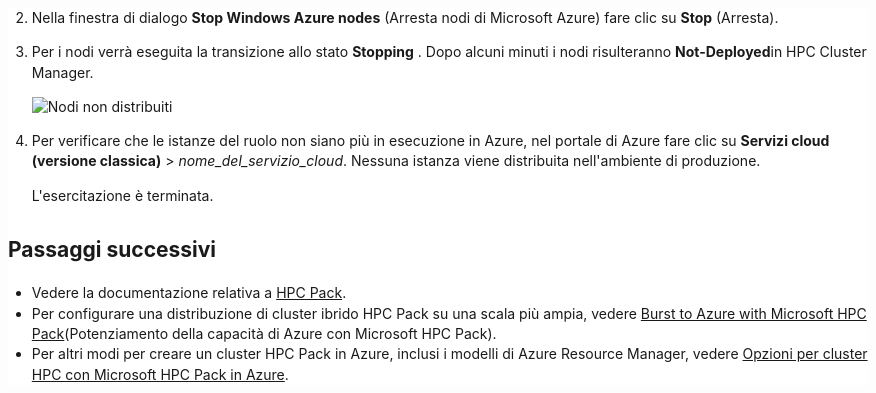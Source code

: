 2. Nella finestra di dialogo **Stop Windows Azure nodes** (Arresta nodi di Microsoft Azure) fare clic su **Stop** (Arresta). 
   
3. Per i nodi verrà eseguita la transizione allo stato **Stopping** . Dopo alcuni minuti i nodi risulteranno **Not-Deployed**in HPC Cluster Manager.
   
    ![Nodi non distribuiti][stop_node4]

4. Per verificare che le istanze del ruolo non siano più in esecuzione in Azure, nel portale di Azure fare clic su **Servizi cloud (versione classica)** > *nome_del_servizio_cloud*. Nessuna istanza viene distribuita nell'ambiente di produzione. 
   
    L'esercitazione è terminata.

## <a name="next-steps"></a>Passaggi successivi
* Vedere la documentazione relativa a [HPC Pack](https://technet.microsoft.com/library/cc514029).
* Per configurare una distribuzione di cluster ibrido HPC Pack su una scala più ampia, vedere [Burst to Azure with Microsoft HPC Pack](https://go.microsoft.com/fwlink/p/?LinkID=200493)(Potenziamento della capacità di Azure con Microsoft HPC Pack).
* Per altri modi per creare un cluster HPC Pack in Azure, inclusi i modelli di Azure Resource Manager, vedere [Opzioni per cluster HPC con Microsoft HPC Pack in Azure](../virtual-machines/windows/hpcpack-cluster-options.md?toc=%2fazure%2fvirtual-machines%2fwindows%2ftoc.json).


[Overview]: ./media/cloud-services-setup-hybrid-hpcpack-cluster/hybrid_cluster_overview.png
[install_hpc1]: ./media/cloud-services-setup-hybrid-hpcpack-cluster/install_hpc1.png
[install_hpc4]: ./media/cloud-services-setup-hybrid-hpcpack-cluster/install_hpc4.png
[install_hpc6]: ./media/cloud-services-setup-hybrid-hpcpack-cluster/install_hpc6.png
[install_hpc7]: ./media/cloud-services-setup-hybrid-hpcpack-cluster/install_hpc7.png
[install_hpc10]: ./media/cloud-services-setup-hybrid-hpcpack-cluster/install_hpc10.png
[config_hpc2]: ./media/cloud-services-setup-hybrid-hpcpack-cluster/config_hpc2.png
[config_hpc3]: ./media/cloud-services-setup-hybrid-hpcpack-cluster/config_hpc3.png
[config_hpc6]: ./media/cloud-services-setup-hybrid-hpcpack-cluster/config_hpc6.png
[config_hpc8]: ./media/cloud-services-setup-hybrid-hpcpack-cluster/config_hpc8.png
[config_hpc10]: ./media/cloud-services-setup-hybrid-hpcpack-cluster/config_hpc10.png
[config_hpc12]: ./media/cloud-services-setup-hybrid-hpcpack-cluster/config_hpc12.png
[config_hpc13]: ./media/cloud-services-setup-hybrid-hpcpack-cluster/config_hpc13.png
[add_node1]: ./media/cloud-services-setup-hybrid-hpcpack-cluster/add_node1.png
[add_node1_1]: ./media/cloud-services-setup-hybrid-hpcpack-cluster/add_node1_1.png
[add_node2]: ./media/cloud-services-setup-hybrid-hpcpack-cluster/add_node2.png
[add_node3]: ./media/cloud-services-setup-hybrid-hpcpack-cluster/add_node3.png
[add_node4]: ./media/cloud-services-setup-hybrid-hpcpack-cluster/add_node4.png
[add_node6]: ./media/cloud-services-setup-hybrid-hpcpack-cluster/add_node6.png
[add_node7]: ./media/cloud-services-setup-hybrid-hpcpack-cluster/add_node7.png
[view_instances1]: ./media/cloud-services-setup-hybrid-hpcpack-cluster/view_instances1.png
[clusrun1]: ./media/cloud-services-setup-hybrid-hpcpack-cluster/clusrun1.png
[test_job1]: ./media/cloud-services-setup-hybrid-hpcpack-cluster/test_job1.png
[param_sweep1]: ./media/cloud-services-setup-hybrid-hpcpack-cluster/param_sweep1.png
[view_job361]: ./media/cloud-services-setup-hybrid-hpcpack-cluster/view_job361.png
[view_job362]: ./media/cloud-services-setup-hybrid-hpcpack-cluster/view_job362.png
[stop_node1]: ./media/cloud-services-setup-hybrid-hpcpack-cluster/stop_node1.png
[stop_node4]: ./media/cloud-services-setup-hybrid-hpcpack-cluster/stop_node4.png
[view_instances2]: ./media/cloud-services-setup-hybrid-hpcpack-cluster/view_instances2.png
